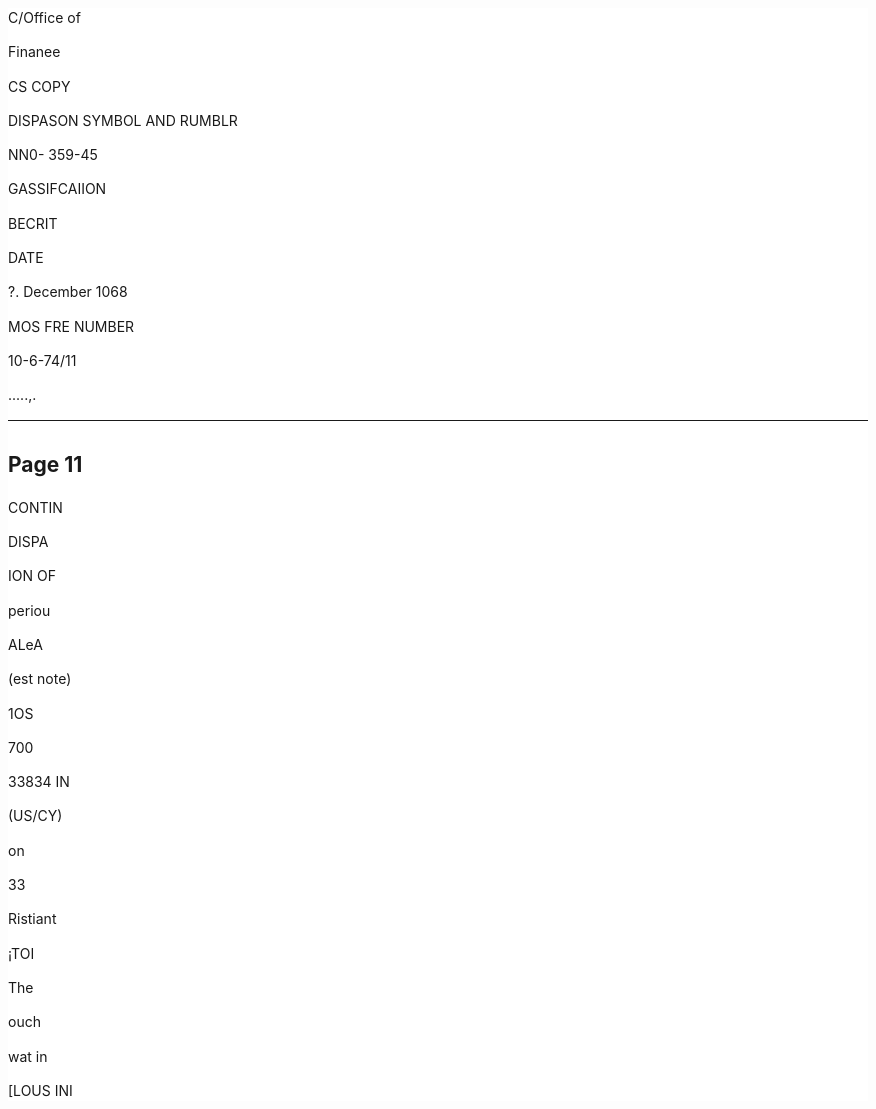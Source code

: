 C/Office of

Finanee

CS COPY

DISPASON SYMBOL AND RUMBLR

NN0- 359-45

GASSIFCAIION

BECRIT

DATE

?. December 1068

MOS FRE NUMBER

10-6-74/11

.....,.

---

## Page 11

CONTIN

DISPA

ION OF

periou

ALeA

(est note)

1OS

700

33834 IN

(US/CY)

on

33

Ristiant

¡TOI

The

ouch

wat in

[LOUS INI
